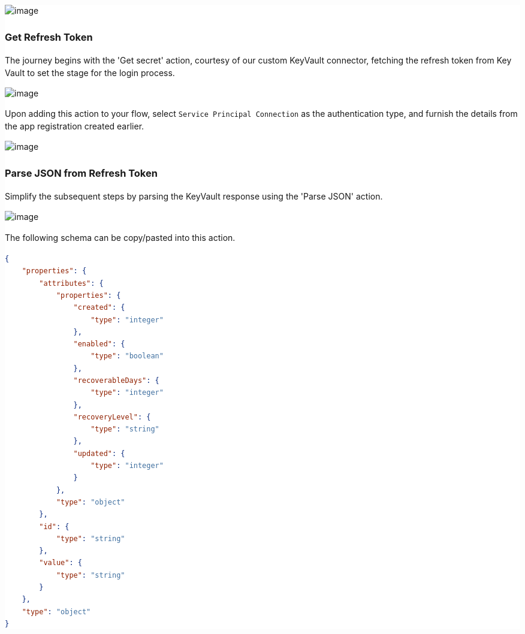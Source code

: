 ![image](https://github.com/rwilson504/power-automate-azure-portal-hidden-api/assets/7444929/d35adbdc-446b-416a-a609-2d5472efef6a)

### Get Refresh Token

The journey begins with the 'Get secret' action, courtesy of our custom KeyVault connector, fetching the refresh token from Key Vault to set the stage for the login process.

![image](https://github.com/rwilson504/power-automate-azure-portal-hidden-api/assets/7444929/7994e384-b765-434c-9358-9e10810219c7)

Upon adding this action to your flow, select `Service Principal Connection` as the authentication type, and furnish the details from the app registration created earlier.

![image](https://github.com/rwilson504/power-automate-azure-portal-hidden-api/assets/7444929/6c09cffc-f8f3-467c-a4e7-2434c7a8c232)

### Parse JSON from Refresh Token

Simplify the subsequent steps by parsing the KeyVault response using the 'Parse JSON' action.

![image](https://github.com/rwilson504/power-automate-azure-portal-hidden-api/assets/7444929/37600217-adf0-401f-b272-63eb9ebdabc6)

The following schema can be copy/pasted into this action.

```json
{
    "properties": {
        "attributes": {
            "properties": {
                "created": {
                    "type": "integer"
                },
                "enabled": {
                    "type": "boolean"
                },
                "recoverableDays": {
                    "type": "integer"
                },
                "recoveryLevel": {
                    "type": "string"
                },
                "updated": {
                    "type": "integer"
                }
            },
            "type": "object"
        },
        "id": {
            "type": "string"
        },
        "value": {
            "type": "string"
        }
    },
    "type": "object"
}
```
